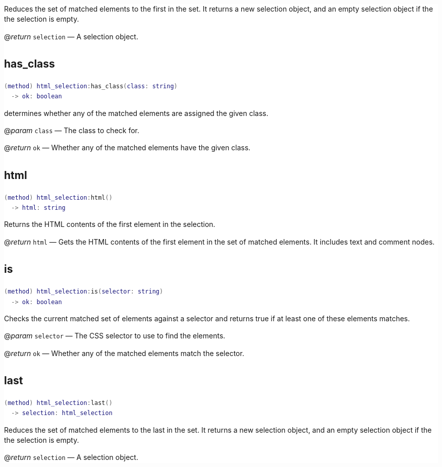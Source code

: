  Reduces the set of matched elements to the first in the set. It returns a new selection object, and an empty selection object if the the selection is empty.

@*return* `selection` — A selection object.

## has_class


```lua
(method) html_selection:has_class(class: string)
  -> ok: boolean
```

 determines whether any of the matched elements are assigned the given class.

@*param* `class` — The class to check for.

@*return* `ok` — Whether any of the matched elements have the given class.

## html


```lua
(method) html_selection:html()
  -> html: string
```

 Returns the HTML contents of the first element in the selection.

@*return* `html` — Gets the HTML contents of the first element in the set of matched elements. It includes text and comment nodes.

## is


```lua
(method) html_selection:is(selector: string)
  -> ok: boolean
```

 Checks the current matched set of elements against a selector and returns true if at least one of these elements matches.

@*param* `selector` — The CSS selector to use to find the elements.

@*return* `ok` — Whether any of the matched elements match the selector.

## last


```lua
(method) html_selection:last()
  -> selection: html_selection
```

 Reduces the set of matched elements to the last in the set. It returns a new selection object, and an empty selection object if the the selection is empty.

@*return* `selection` — A selection object.
